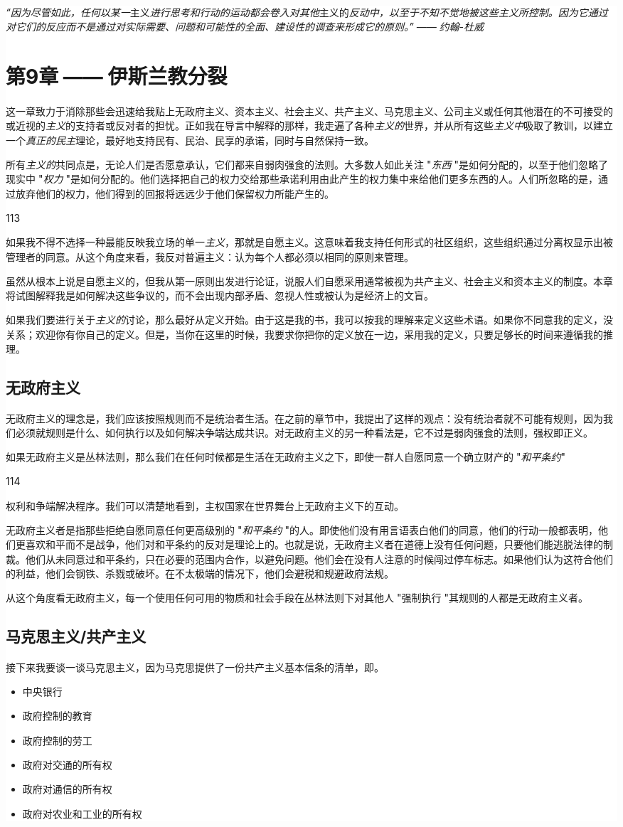 *“因为尽管如此，任何以某一*主义*进行思考和行动的运动都会卷入对其他*主义的*反动中，以至于不知不觉地被这些主义所控制。因为它通过对它们的反应而不是通过对实际需要、问题和可能性的全面、建设性的调查来形成它的原则。” —— 约翰-杜威*

# 第9章 —— 伊斯兰教分裂

这一章致力于消除那些会迅速给我贴上无政府主义、资本主义、社会主义、共产主义、马克思主义、公司主义或任何其他潜在的不可接受的或近视的*主义*的支持者或反对者的担忧。正如我在导言中解释的那样，我走遍了各种*主义的*世界，并从所有这些*主义中*吸取了教训，以建立一个*真正的民主*理论，最好地支持民有、民治、民享的承诺，同时与自然保持一致。

所有*主义的*共同点是，无论人们是否愿意承认，它们都来自弱肉强食的法则。大多数人如此关注
\"*东西* \"是如何分配的，以至于他们忽略了现实中 \"*权力*
\"是如何分配的。他们选择把自己的权力交给那些承诺利用由此产生的权力集中来给他们更多东西的人。人们所忽略的是，通过放弃他们的权力，他们得到的回报将远远少于他们保留权力所能产生的。

113

如果我不得不选择一种最能反映我立场的单一*主义*，那就是自愿主义。这意味着我支持任何形式的社区组织，这些组织通过分离权显示出被管理者的同意。从这个角度来看，我反对普遍主义：认为每个人都必须以相同的原则来管理。

虽然从根本上说是自愿主义的，但我从第一原则出发进行论证，说服人们自愿采用通常被视为共产主义、社会主义和资本主义的制度。本章将试图解释我是如何解决这些争议的，而不会出现内部矛盾、忽视人性或被认为是经济上的文盲。

如果我们要进行关于*主义的*讨论，那么最好从定义开始。由于这是我的书，我可以按我的理解来定义这些术语。如果你不同意我的定义，没关系；欢迎你有你自己的定义。但是，当你在这里的时候，我要求你把你的定义放在一边，采用我的定义，只要足够长的时间来遵循我的推理。

## 无政府主义

无政府主义的理念是，我们应该按照规则而不是统治者生活。在之前的章节中，我提出了这样的观点：没有统治者就不可能有规则，因为我们必须就规则是什么、如何执行以及如何解决争端达成共识。对无政府主义的另一种看法是，它不过是弱肉强食的法则，强权即正义。

如果无政府主义是丛林法则，那么我们在任何时候都是生活在无政府主义之下，即使一群人自愿同意一个确立财产的
\"*和平条约*\"

114

权利和争端解决程序。我们可以清楚地看到，主权国家在世界舞台上无政府主义下的互动。

无政府主义者是指那些拒绝自愿同意任何更高级别的 \"*和平条约*
\"的人。即使他们没有用言语表白他们的同意，他们的行动一般都表明，他们更喜欢和平而不是战争，他们对和平条约的反对是理论上的。也就是说，无政府主义者在道德上没有任何问题，只要他们能逃脱法律的制裁。他们从未同意过和平条约，只在必要的范围内合作，以避免问题。他们会在没有人注意的时候闯过停车标志。如果他们认为这符合他们的利益，他们会钢铁、杀戮或破坏。在不太极端的情况下，他们会避税和规避政府法规。

从这个角度看无政府主义，每一个使用任何可用的物质和社会手段在丛林法则下对其他人
\"强制执行 \"其规则的人都是无政府主义者。

## 马克思主义/共产主义

接下来我要谈一谈马克思主义，因为马克思提供了一份共产主义基本信条的清单，即。

-   中央银行

-   政府控制的教育

-   政府控制的劳工

-   政府对交通的所有权

-   政府对通信的所有权

-   政府对农业和工业的所有权
